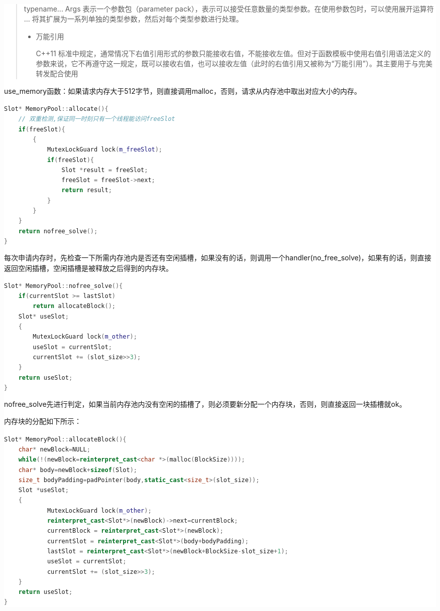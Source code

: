 >   typename... Args 表示一个参数包（parameter pack），表示可以接受任意数量的类型参数。在使用参数包时，可以使用展开运算符 ... 将其扩展为一系列单独的类型参数，然后对每个类型参数进行处理。
>
> * 万能引用
>
>   C++11 标准中规定，通常情况下右值引用形式的参数只能接收右值，不能接收左值。但对于函数模板中使用右值引用语法定义的参数来说，它不再遵守这一规定，既可以接收右值，也可以接收左值（此时的右值引用又被称为“万能引用”）。其主要用于与完美转发配合使用

use_memory函数：如果请求内存大于512字节，则直接调用malloc，否则，请求从内存池中取出对应大小的内存。

```C++
Slot* MemoryPool::allocate(){
	// 双重检测,保证同一时刻只有一个线程能访问freeSlot
	if(freeSlot){
		{
			MutexLockGuard lock(m_freeSlot);
			if(freeSlot){
				Slot *result = freeSlot;
				freeSlot = freeSlot->next;
				return result;
			}
		}
	}
	return nofree_solve();
}
```

每次申请内存时，先检查一下所需内存池内是否还有空闲插槽，如果没有的话，则调用一个handler(no_free_solve)，如果有的话，则直接返回空闲插槽，空闲插槽是被释放之后得到的内存块。

```C++
Slot* MemoryPool::nofree_solve(){
	if(currentSlot >= lastSlot)
		return allocateBlock();
	Slot* useSlot;
	{
		MutexLockGuard lock(m_other);
		useSlot = currentSlot;
		currentSlot += (slot_size>>3);
	}
	return useSlot;
}
```

nofree_solve先进行判定，如果当前内存池内没有空闲的插槽了，则必须要新分配一个内存块，否则，则直接返回一块插槽就ok。

内存块的分配如下所示：

```C++
Slot* MemoryPool::allocateBlock(){
	char* newBlock=NULL;
	while(!(newBlock=reinterpret_cast<char *>(malloc(BlockSize))));
	char* body=newBlock+sizeof(Slot);
	size_t bodyPadding=padPointer(body,static_cast<size_t>(slot_size));
	Slot *useSlot;
	{
            MutexLockGuard lock(m_other);
            reinterpret_cast<Slot*>(newBlock)->next=currentBlock;
            currentBlock = reinterpret_cast<Slot*>(newBlock);
            currentSlot = reinterpret_cast<Slot*>(body+bodyPadding);
            lastSlot = reinterpret_cast<Slot*>(newBlock+BlockSize-slot_size+1);
            useSlot = currentSlot;
            currentSlot += (slot_size>>3);
	}
    return useSlot;
}
```
